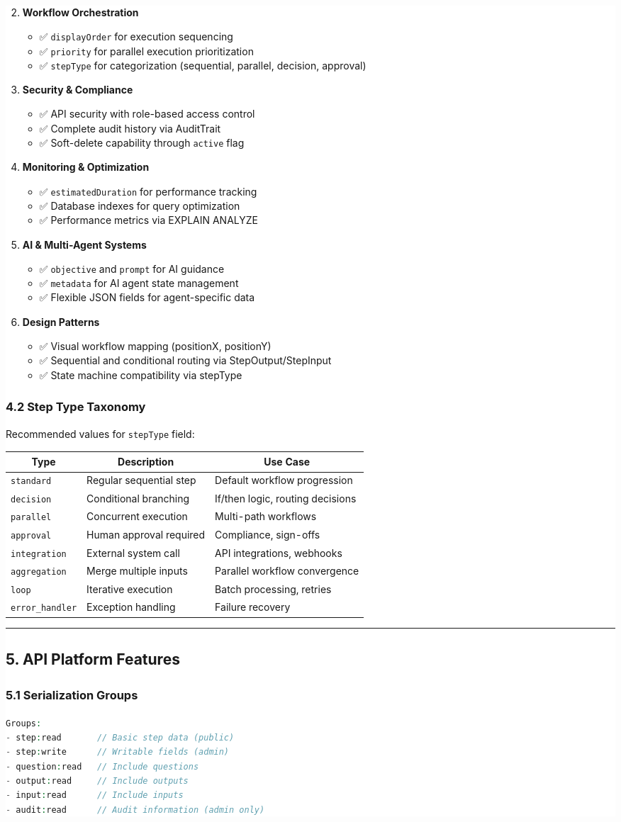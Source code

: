 2. **Workflow Orchestration**
   - ✅ `displayOrder` for execution sequencing
   - ✅ `priority` for parallel execution prioritization
   - ✅ `stepType` for categorization (sequential, parallel, decision, approval)

3. **Security & Compliance**
   - ✅ API security with role-based access control
   - ✅ Complete audit history via AuditTrait
   - ✅ Soft-delete capability through `active` flag

4. **Monitoring & Optimization**
   - ✅ `estimatedDuration` for performance tracking
   - ✅ Database indexes for query optimization
   - ✅ Performance metrics via EXPLAIN ANALYZE

5. **AI & Multi-Agent Systems**
   - ✅ `objective` and `prompt` for AI guidance
   - ✅ `metadata` for AI agent state management
   - ✅ Flexible JSON fields for agent-specific data

6. **Design Patterns**
   - ✅ Visual workflow mapping (positionX, positionY)
   - ✅ Sequential and conditional routing via StepOutput/StepInput
   - ✅ State machine compatibility via stepType

### 4.2 Step Type Taxonomy

Recommended values for `stepType` field:

| Type | Description | Use Case |
|------|-------------|----------|
| `standard` | Regular sequential step | Default workflow progression |
| `decision` | Conditional branching | If/then logic, routing decisions |
| `parallel` | Concurrent execution | Multi-path workflows |
| `approval` | Human approval required | Compliance, sign-offs |
| `integration` | External system call | API integrations, webhooks |
| `aggregation` | Merge multiple inputs | Parallel workflow convergence |
| `loop` | Iterative execution | Batch processing, retries |
| `error_handler` | Exception handling | Failure recovery |

---

## 5. API Platform Features

### 5.1 Serialization Groups

```php
Groups:
- step:read       // Basic step data (public)
- step:write      // Writable fields (admin)
- question:read   // Include questions
- output:read     // Include outputs
- input:read      // Include inputs
- audit:read      // Audit information (admin only)
```

